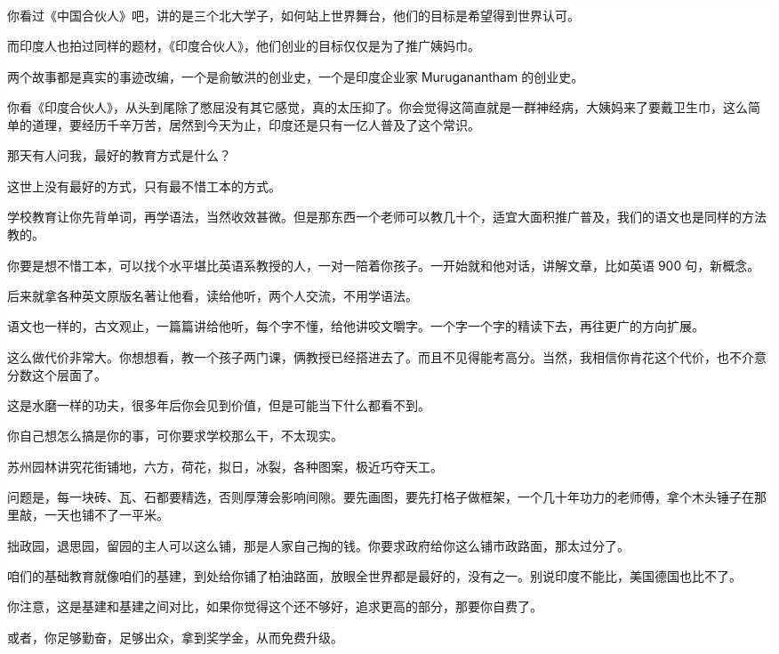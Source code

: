 你看过《中国合伙人》吧，讲的是三个北大学子，如何站上世界舞台，他们的目标是希望得到世界认可。 

而印度人也拍过同样的题材，《印度合伙人》，他们创业的目标仅仅是为了推广姨妈巾。

两个故事都是真实的事迹改编，一个是俞敏洪的创业史，一个是印度企业家 Muruganantham 的创业史。

你看《印度合伙人》，从头到尾除了憋屈没有其它感觉，真的太压抑了。你会觉得这简直就是一群神经病，大姨妈来了要戴卫生巾，这么简单的道理，要经历千辛万苦，居然到今天为止，印度还是只有一亿人普及了这个常识。

那天有人问我，最好的教育方式是什么？ 

这世上没有最好的方式，只有最不惜工本的方式。 

学校教育让你先背单词，再学语法，当然收效甚微。但是那东西一个老师可以教几十个，适宜大面积推广普及，我们的语文也是同样的方法教的。 

你要是想不惜工本，可以找个水平堪比英语系教授的人，一对一陪着你孩子。一开始就和他对话，讲解文章，比如英语 900 句，新概念。 

后来就拿各种英文原版名著让他看，读给他听，两个人交流，不用学语法。

语文也一样的，古文观止，一篇篇讲给他听，每个字不懂，给他讲咬文嚼字。一个字一个字的精读下去，再往更广的方向扩展。

这么做代价非常大。你想想看，教一个孩子两门课，俩教授已经搭进去了。而且不见得能考高分。当然，我相信你肯花这个代价，也不介意分数这个层面了。

这是水磨一样的功夫，很多年后你会见到价值，但是可能当下什么都看不到。

你自己想怎么搞是你的事，可你要求学校那么干，不太现实。 

苏州园林讲究花街铺地，六方，荷花，拟日，冰裂，各种图案，极近巧夺天工。

问题是，每一块砖、瓦、石都要精选，否则厚薄会影响间隙。要先画图，要先打格子做框架，一个几十年功力的老师傅，拿个木头锤子在那里敲，一天也铺不了一平米。 

拙政园，退思园，留园的主人可以这么铺，那是人家自己掏的钱。你要求政府给你这么铺市政路面，那太过分了。 

咱们的基础教育就像咱们的基建，到处给你铺了柏油路面，放眼全世界都是最好的，没有之一。别说印度不能比，美国德国也比不了。 

你注意，这是基建和基建之间对比，如果你觉得这个还不够好，追求更高的部分，那要你自费了。

或者，你足够勤奋，足够出众，拿到奖学金，从而免费升级。